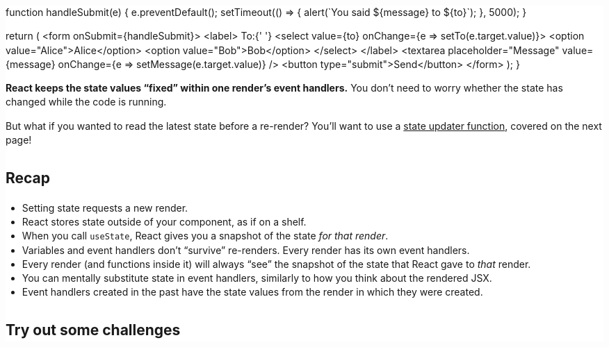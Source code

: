   function handleSubmit(e) {
    e.preventDefault();
    setTimeout(() \=> {
      alert(\`You said ${message} to ${to}\`);
    }, 5000);
  }

  return (
    <form onSubmit\={handleSubmit}\>
      <label\>
        To:{' '}
        <select
          value\={to}
          onChange\={e \=> setTo(e.target.value)}\>
          <option value\="Alice"\>Alice</option\>
          <option value\="Bob"\>Bob</option\>
        </select\>
      </label\>
      <textarea
        placeholder\="Message"
        value\={message}
        onChange\={e \=> setMessage(e.target.value)}
      />
      <button type\="submit"\>Send</button\>
    </form\>
  );
}

**React keeps the state values “fixed” within one render’s event handlers.** You don’t need to worry whether the state has changed while the code is running.

But what if you wanted to read the latest state before a re-render? You’ll want to use a [state updater function](/learn/queueing-a-series-of-state-updates), covered on the next page!

## Recap[](#recap "Link for Recap")

*   Setting state requests a new render.
*   React stores state outside of your component, as if on a shelf.
*   When you call `useState`, React gives you a snapshot of the state _for that render_.
*   Variables and event handlers don’t “survive” re-renders. Every render has its own event handlers.
*   Every render (and functions inside it) will always “see” the snapshot of the state that React gave to _that_ render.
*   You can mentally substitute state in event handlers, similarly to how you think about the rendered JSX.
*   Event handlers created in the past have the state values from the render in which they were created.

## Try out some challenges[](#challenges "Link for Try out some challenges")

#### 
